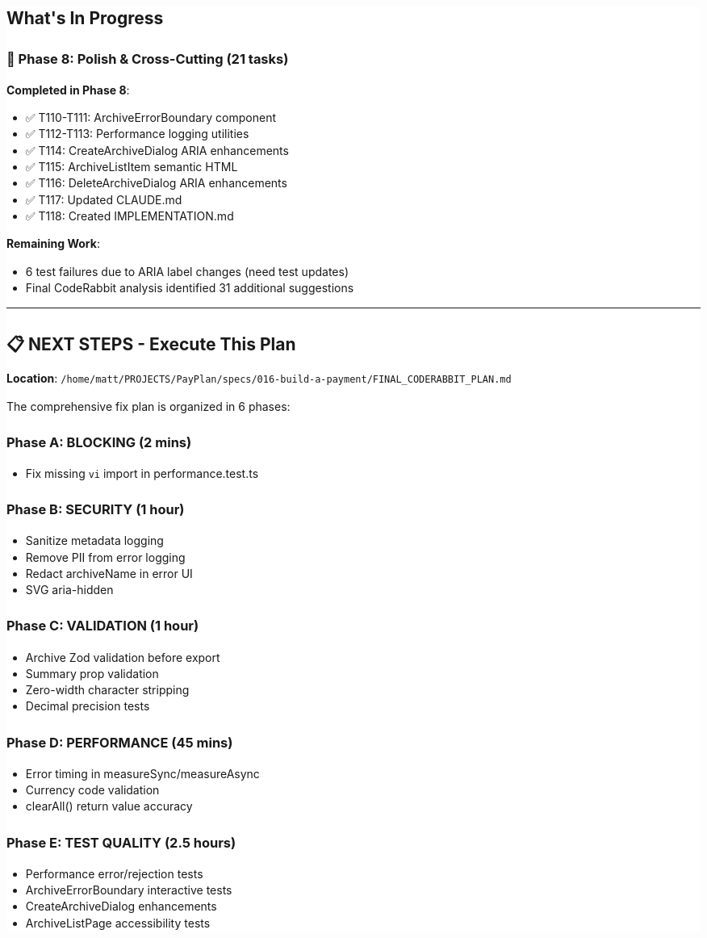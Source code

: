 ## What's In Progress

### 🔄 Phase 8: Polish & Cross-Cutting (21 tasks)

**Completed in Phase 8**:
- ✅ T110-T111: ArchiveErrorBoundary component
- ✅ T112-T113: Performance logging utilities
- ✅ T114: CreateArchiveDialog ARIA enhancements
- ✅ T115: ArchiveListItem semantic HTML
- ✅ T116: DeleteArchiveDialog ARIA enhancements
- ✅ T117: Updated CLAUDE.md
- ✅ T118: Created IMPLEMENTATION.md

**Remaining Work**:
- 6 test failures due to ARIA label changes (need test updates)
- Final CodeRabbit analysis identified 31 additional suggestions

---

## 📋 NEXT STEPS - Execute This Plan

**Location**: `/home/matt/PROJECTS/PayPlan/specs/016-build-a-payment/FINAL_CODERABBIT_PLAN.md`

The comprehensive fix plan is organized in 6 phases:

### **Phase A: BLOCKING** (2 mins)
- Fix missing `vi` import in performance.test.ts

### **Phase B: SECURITY** (1 hour)
- Sanitize metadata logging
- Remove PII from error logging
- Redact archiveName in error UI
- SVG aria-hidden

### **Phase C: VALIDATION** (1 hour)
- Archive Zod validation before export
- Summary prop validation
- Zero-width character stripping
- Decimal precision tests

### **Phase D: PERFORMANCE** (45 mins)
- Error timing in measureSync/measureAsync
- Currency code validation
- clearAll() return value accuracy

### **Phase E: TEST QUALITY** (2.5 hours)
- Performance error/rejection tests
- ArchiveErrorBoundary interactive tests
- CreateArchiveDialog enhancements
- ArchiveListPage accessibility tests
